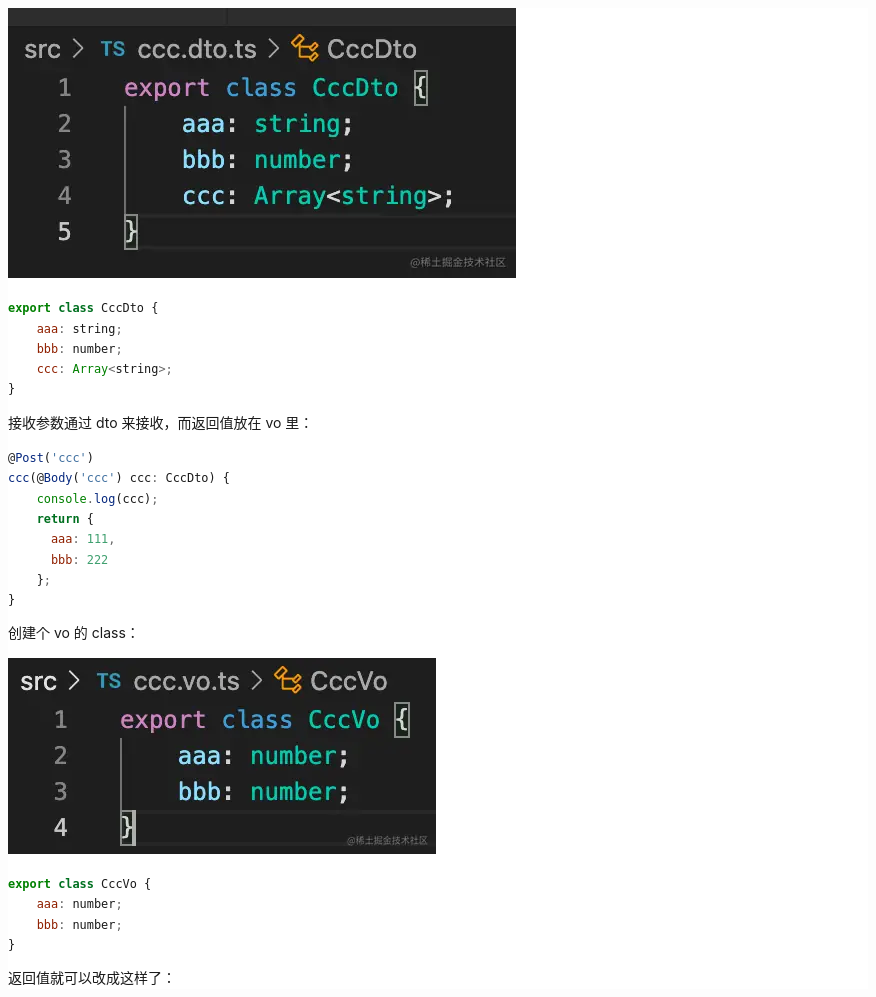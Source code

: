 ![](./images/c11594ab6426645e1b8389194e1b5f56.webp )

```javascript
export class CccDto {
    aaa: string;
    bbb: number;
    ccc: Array<string>;
}
```
接收参数通过 dto 来接收，而返回值放在 vo 里：

```javascript
@Post('ccc')
ccc(@Body('ccc') ccc: CccDto) {
    console.log(ccc);
    return {
      aaa: 111,
      bbb: 222
    };
}
```
创建个 vo 的 class：

![](./images/a0fac10a34163ba52eb2bf3a1122fcc4.webp )
```javascript
export class CccVo {
    aaa: number;
    bbb: number;
}
```
返回值就可以改成这样了：

